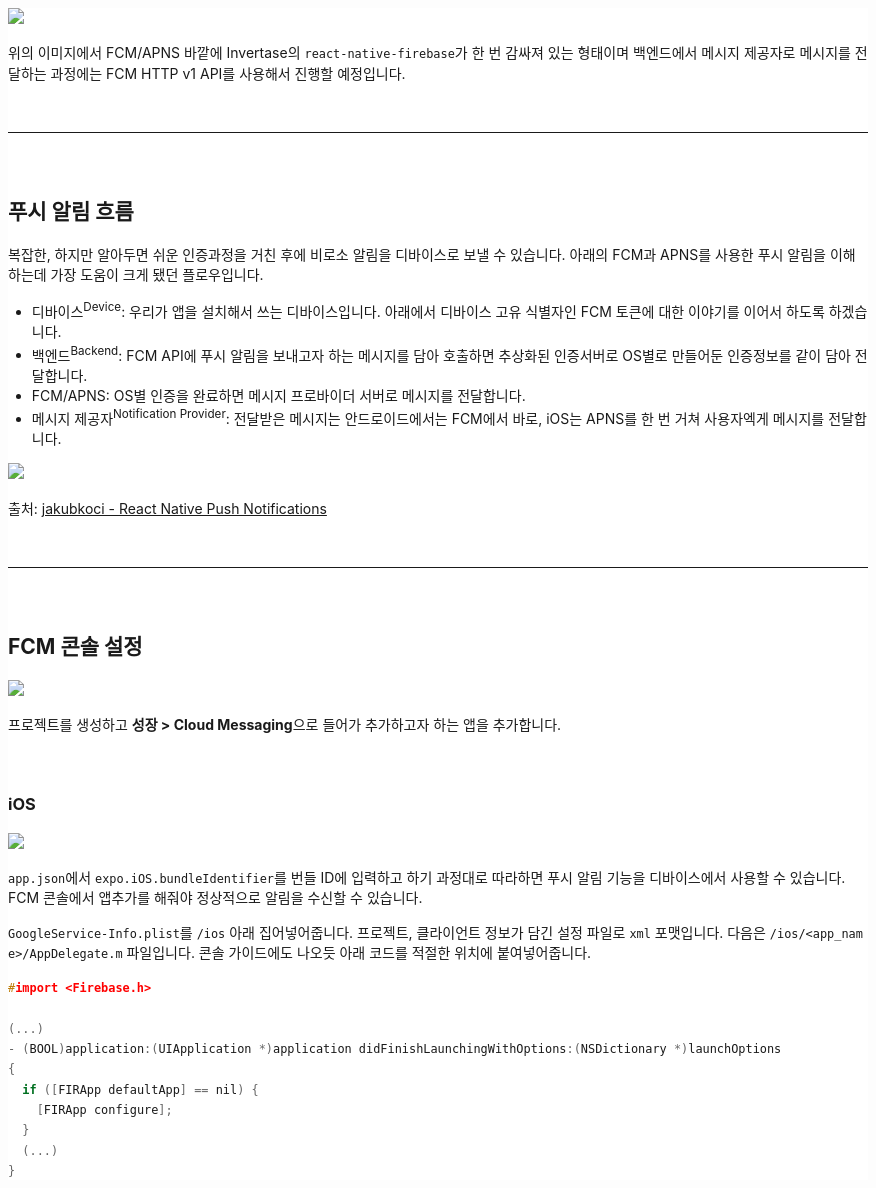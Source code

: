 
![](https://res.cloudinary.com/yangeok/image/upload/v1591490911/fcm-push-notification/04.png)

위의 이미지에서 FCM/APNS 바깥에 Invertase의 `react-native-firebase`가 한 번 감싸져 있는 형태이며 백엔드에서 메시지 제공자로 메시지를 전달하는 과정에는 FCM HTTP v1 API를 사용해서 진행할 예정입니다.

<br> 

---
<br>

## 푸시 알림 흐름

복잡한, 하지만 알아두면 쉬운 인증과정을 거친 후에 비로소 알림을 디바이스로 보낼 수 있습니다. 아래의 FCM과 APNS를 사용한 푸시 알림을 이해하는데 가장 도움이 크게 됐던 플로우입니다.

- 디바이스<sup>Device</sup>: 우리가 앱을 설치해서 쓰는 디바이스입니다. 아래에서 디바이스 고유 식별자인 FCM 토큰에 대한 이야기를 이어서 하도록 하겠습니다.
- 백엔드<sup>Backend</sup>: FCM API에 푸시 알림을 보내고자 하는 메시지를 담아 호출하면 추상화된 인증서버로 OS별로 만들어둔 인증정보를 같이 담아 전달합니다.
- FCM/APNS: OS별 인증을 완료하면 메시지 프로바이더 서버로 메시지를 전달합니다.
- 메시지 제공자<sup>Notification Provider</sup>: 전달받은 메시지는 안드로이드에서는 FCM에서 바로, iOS는 APNS를 한 번 거쳐 사용자엑게 메시지를 전달합니다.

![](https://res.cloudinary.com/practicaldev/image/fetch/s--oZDYjw89--/c_limit%2Cf_auto%2Cfl_progressive%2Cq_auto%2Cw_880/https://dev-to-uploads.s3.amazonaws.com/i/y700xtbqzbas833uh0ms.png)

출처: [jakubkoci - React Native Push Notifications](https://dev.to/jakubkoci/react-native-push-notifications-313i)

<br> 

---
<br>

## FCM 콘솔 설정


![](https://res.cloudinary.com/yangeok/image/upload/v1591490805/fcm-push-notification/03.gif)

프로젝트를 생성하고 **성장 > Cloud Messaging**으로 들어가 추가하고자 하는 앱을 추가합니다. 

<br>

### iOS


![](https://res.cloudinary.com/yangeok/image/upload/v1591453080/fcm-push-notification/02.gif)

`app.json`에서 `expo.iOS.bundleIdentifier`를 번들 ID에 입력하고 하기 과정대로 따라하면 푸시 알림 기능을 디바이스에서 사용할 수 있습니다. FCM 콘솔에서 앱추가를 해줘야 정상적으로 알림을 수신할 수 있습니다.

`GoogleService-Info.plist`를 `/ios` 아래 집어넣어줍니다. 프로젝트, 클라이언트 정보가 담긴 설정 파일로 `xml` 포맷입니다. 다음은 `/ios/<app_name>/AppDelegate.m` 파일입니다. 콘솔 가이드에도 나오듯 아래 코드를 적절한 위치에 붙여넣어줍니다.

```c
#import <Firebase.h>

(...)
- (BOOL)application:(UIApplication *)application didFinishLaunchingWithOptions:(NSDictionary *)launchOptions
{
  if ([FIRApp defaultApp] == nil) {
    [FIRApp configure];
  }
  (...)
}
```
